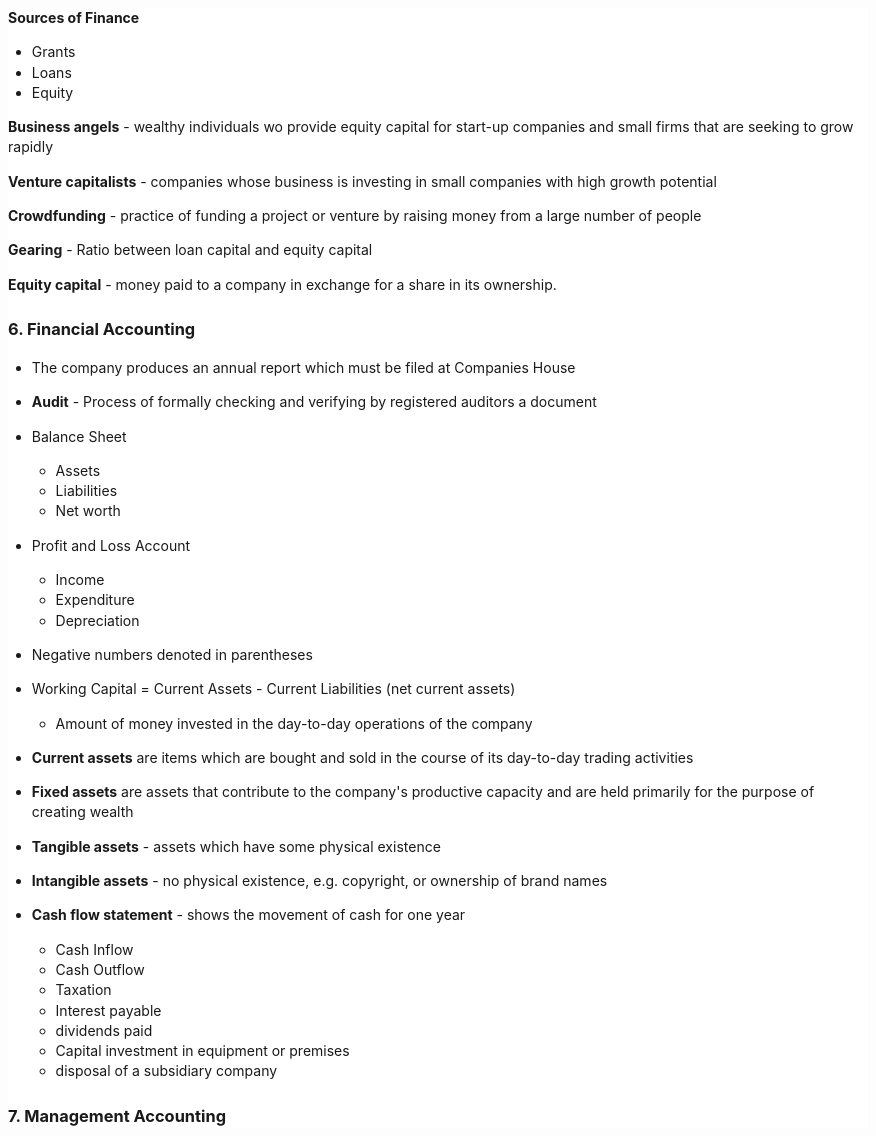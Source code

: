 **Sources of Finance**
- Grants
- Loans
- Equity

**Business angels** - wealthy individuals wo provide equity capital for start-up companies and small firms that are seeking to grow rapidly

**Venture capitalists** - companies whose business is investing in small companies with high growth potential

**Crowdfunding** - practice of funding a project or venture by raising money from a large number of people

**Gearing** - Ratio between loan capital and equity capital

**Equity capital** - money paid to a company in exchange for a share in its ownership.

### 6. Financial Accounting

- The company produces an annual report which must be filed at Companies House
- **Audit** - Process of formally checking and verifying by registered auditors a document

- Balance Sheet
	- Assets
	- Liabilities
	- Net worth

- Profit and Loss Account
	- Income
	- Expenditure
	- Depreciation

- Negative numbers denoted in parentheses

- Working Capital = Current Assets - Current Liabilities (net current assets)
	- Amount of money invested in the day-to-day operations of the company

- **Current assets** are items which are bought and sold in the course of its day-to-day trading activities
- **Fixed assets** are assets that contribute to the company's productive capacity and are held primarily for the purpose of creating wealth

- **Tangible assets** - assets which have some physical existence
- **Intangible assets** - no physical existence, e.g. copyright, or ownership of brand names

- **Cash flow statement** - shows the movement of cash for one year
	- Cash Inflow
	- Cash Outflow
	- Taxation
	- Interest payable
	- dividends paid
	- Capital investment in equipment or premises
	- disposal of a subsidiary company

### 7. Management Accounting
